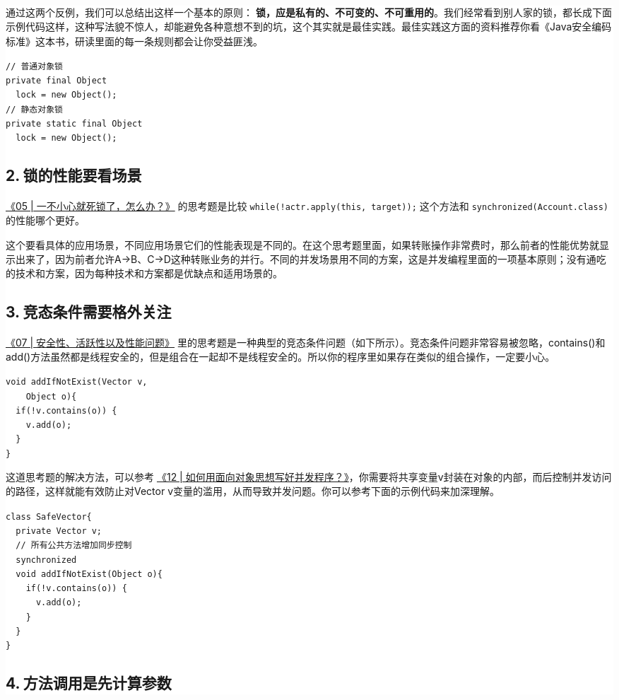 通过这两个反例，我们可以总结出这样一个基本的原则： **锁，应是私有的、不可变的、不可重用的**。我们经常看到别人家的锁，都长成下面示例代码这样，这种写法貌不惊人，却能避免各种意想不到的坑，这个其实就是最佳实践。最佳实践这方面的资料推荐你看《Java安全编码标准》这本书，研读里面的每一条规则都会让你受益匪浅。

```
// 普通对象锁
private final Object
  lock = new Object();
// 静态对象锁
private static final Object
  lock = new Object();

```

## 2\. 锁的性能要看场景

[《05 \| 一不小心就死锁了，怎么办？》](https://time.geekbang.org/column/article/85001) 的思考题是比较 `while(!actr.apply(this, target));` 这个方法和 `synchronized(Account.class)` 的性能哪个更好。

这个要看具体的应用场景，不同应用场景它们的性能表现是不同的。在这个思考题里面，如果转账操作非常费时，那么前者的性能优势就显示出来了，因为前者允许A->B、C->D这种转账业务的并行。不同的并发场景用不同的方案，这是并发编程里面的一项基本原则；没有通吃的技术和方案，因为每种技术和方案都是优缺点和适用场景的。

## 3\. 竞态条件需要格外关注

[《07 \| 安全性、活跃性以及性能问题》](https://time.geekbang.org/column/article/85702) 里的思考题是一种典型的竞态条件问题（如下所示）。竞态条件问题非常容易被忽略，contains()和add()方法虽然都是线程安全的，但是组合在一起却不是线程安全的。所以你的程序里如果存在类似的组合操作，一定要小心。

```
void addIfNotExist(Vector v,
    Object o){
  if(!v.contains(o)) {
    v.add(o);
  }
}

```

这道思考题的解决方法，可以参考 [《12 \| 如何用面向对象思想写好并发程序？》](https://time.geekbang.org/column/article/87365)，你需要将共享变量v封装在对象的内部，而后控制并发访问的路径，这样就能有效防止对Vector v变量的滥用，从而导致并发问题。你可以参考下面的示例代码来加深理解。

```
class SafeVector{
  private Vector v;
  // 所有公共方法增加同步控制
  synchronized
  void addIfNotExist(Object o){
    if(!v.contains(o)) {
      v.add(o);
    }
  }
}

```

## 4\. 方法调用是先计算参数
